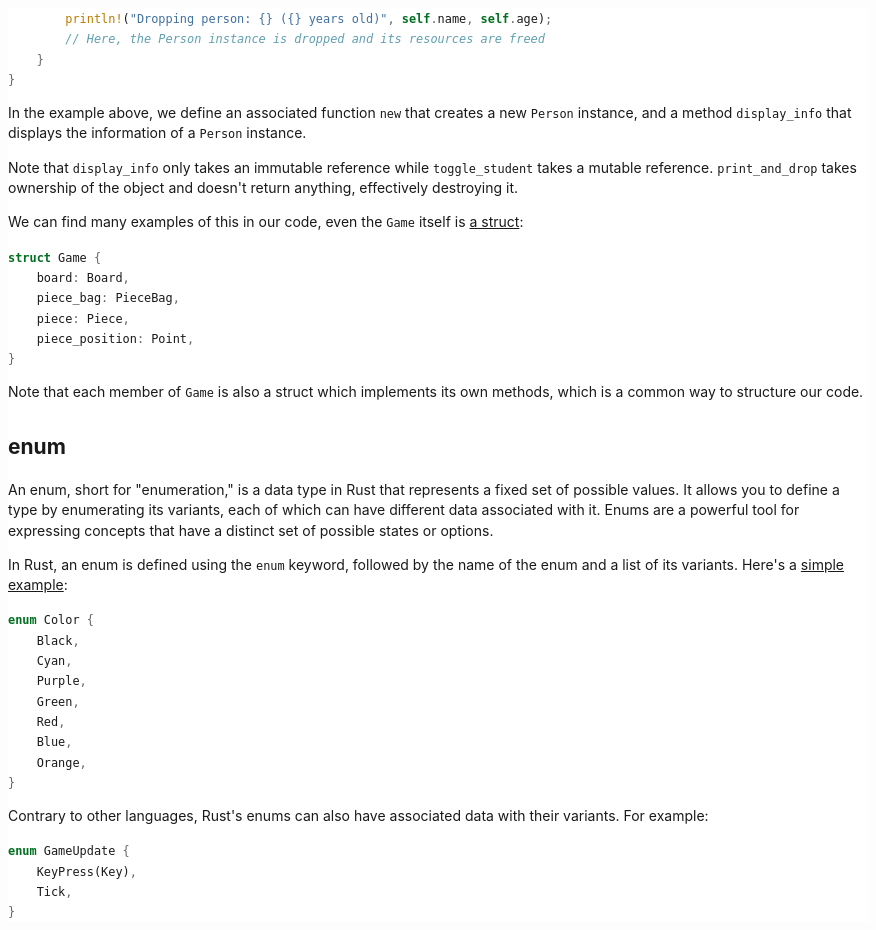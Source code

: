 ```rust
        println!("Dropping person: {} ({} years old)", self.name, self.age);
        // Here, the Person instance is dropped and its resources are freed
    }
}
```

In the example above, we define an associated function `new` that creates a new `Person` instance, and a method `display_info` that displays the information of a `Person` instance.

Note that `display_info` only takes an immutable reference while `toggle_student` takes a mutable reference. `print_and_drop` takes ownership of the object and doesn't return anything, effectively destroying it.

We can find many examples of this in our code, even the `Game` itself is [a struct]():

```rust
struct Game {
    board: Board,
    piece_bag: PieceBag,
    piece: Piece,
    piece_position: Point,
}
```

Note that each member of `Game` is also a struct which implements its own methods, which is a common way to structure our code. 

## enum

An enum, short for "enumeration," is a data type in Rust that represents a fixed set of possible values. It allows you to define a type by enumerating its variants, each of which can have different data associated with it. Enums are a powerful tool for expressing concepts that have a distinct set of possible states or options.

In Rust, an enum is defined using the `enum` keyword, followed by the name of the enum and a list of its variants. Here's a [simple example]():

```rust
enum Color {
    Black,
    Cyan,
    Purple,
    Green,
    Red,
    Blue,
    Orange,
}
```

Contrary to other languages, Rust's enums can also have associated data with their variants. For example:

```rust
enum GameUpdate {
    KeyPress(Key),
    Tick,
}
```
